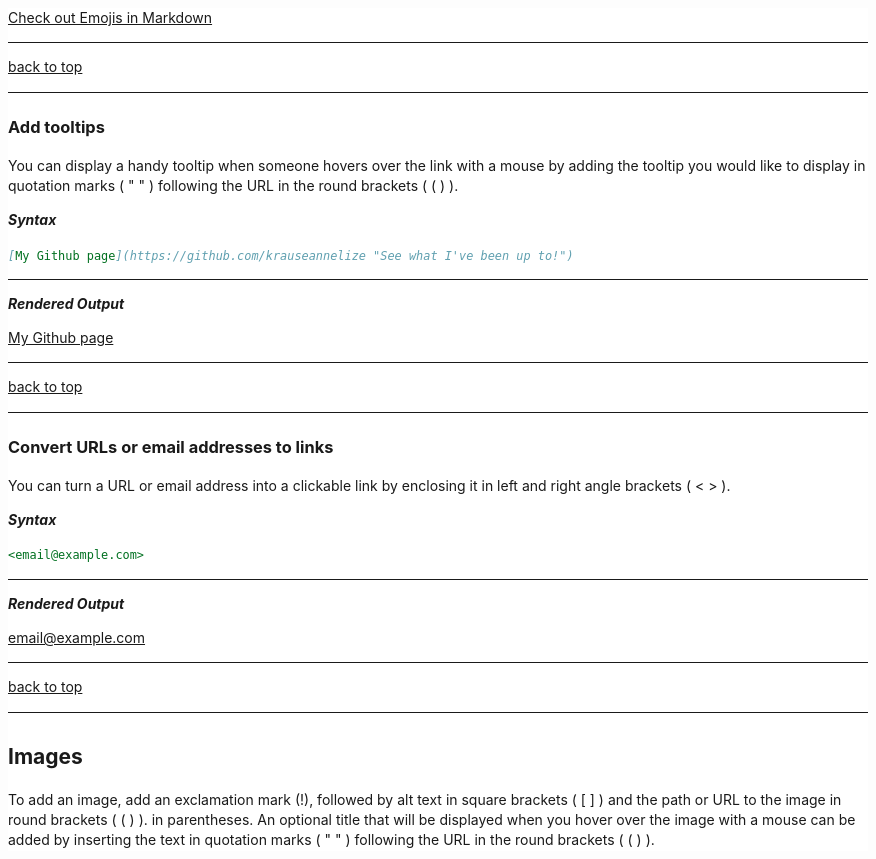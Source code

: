 [Check out Emojis in Markdown](/contents/emojis-in-markdown.md)

---

[back to top](#markdown-basics)

---

### Add tooltips

You can display a handy tooltip when someone hovers over the link with a mouse by adding the tooltip you would like to display in quotation marks ( " " ) following the URL in the round brackets ( ( ) ).

***Syntax***

```markdown
[My Github page](https://github.com/krauseannelize "See what I've been up to!")
```

---

***Rendered Output***

[My Github page](https://github.com/krauseannelize "See what I've been up to!")

---

[back to top](#markdown-basics)

---

### Convert URLs or email addresses to links

You can turn a URL or email address into a clickable link by enclosing it in left and right angle brackets ( < > ).

***Syntax***

```markdown
<email@example.com>
```

---

***Rendered Output***

<email@example.com>

---

[back to top](#markdown-basics)

---

## Images

To add an image, add an exclamation mark (!), followed by alt text in square brackets ( [ ] ) and the path or URL to the image in round brackets ( ( ) ). in parentheses. An optional title that will be displayed when you hover over the image with a mouse can be added by inserting the text in quotation marks ( " " ) following the URL in the round brackets ( ( ) ).
